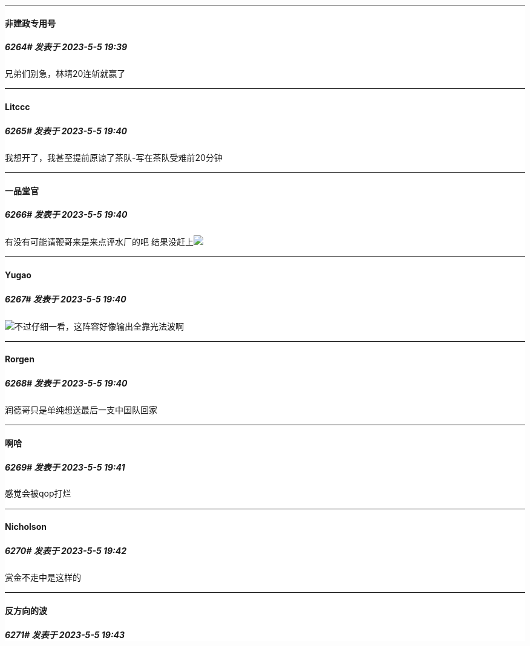 *****

####  非建政专用号  
##### 6264#       发表于 2023-5-5 19:39

兄弟们别急，林靖20连斩就赢了

*****

####  Litccc  
##### 6265#       发表于 2023-5-5 19:40

我想开了，我甚至提前原谅了茶队-写在茶队受难前20分钟

*****

####  一品堂官  
##### 6266#       发表于 2023-5-5 19:40

有没有可能请鞭哥来是来点评水厂的吧 结果没赶上<img src="https://static.saraba1st.com/image/smiley/face2017/227.gif" referrerpolicy="no-referrer">

*****

####  Yugao  
##### 6267#       发表于 2023-5-5 19:40

<img src="https://static.saraba1st.com/image/smiley/face2017/067.png" referrerpolicy="no-referrer">不过仔细一看，这阵容好像输出全靠光法波啊

*****

####  Rorgen  
##### 6268#       发表于 2023-5-5 19:40

润德哥只是单纯想送最后一支中国队回家

*****

####  啊哈  
##### 6269#       发表于 2023-5-5 19:41

感觉会被qop打烂

*****

####  Nicholson  
##### 6270#       发表于 2023-5-5 19:42

赏金不走中是这样的


*****

####  反方向的波  
##### 6271#       发表于 2023-5-5 19:43

